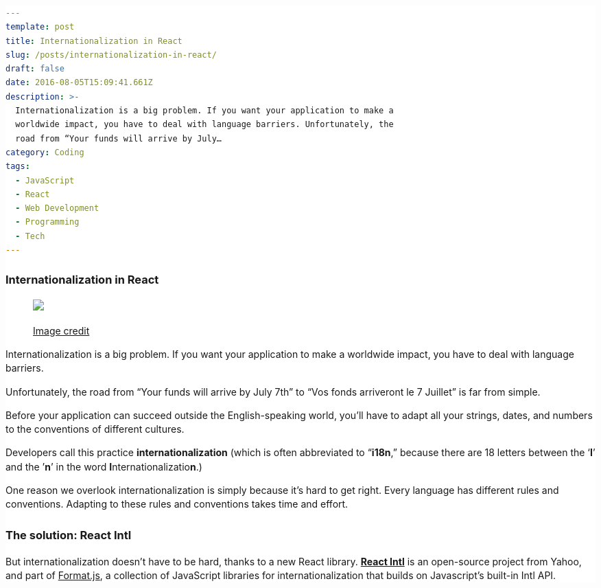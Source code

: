 ```yaml
---
template: post
title: Internationalization in React
slug: /posts/internationalization-in-react/
draft: false
date: 2016-08-05T15:09:41.661Z
description: >-
  Internationalization is a big problem. If you want your application to make a
  worldwide impact, you have to deal with language barriers. Unfortunately, the
  road from “Your funds will arrive by July…
category: Coding
tags:
  - JavaScript
  - React
  - Web Development
  - Programming
  - Tech
---
```


### Internationalization in React

<figure>

![](/media/internationalization-in-react-0.jpeg)

<figcaption><a href="http://globalfragrancebusiness.com/?page_id=31" class="figcaption-link">Image credit</a></figcaption></figure>

Internationalization is a big problem. If you want your application to make a worldwide impact, you have to deal with language barriers.

Unfortunately, the road from “Your funds will arrive by July 7th” to “Vos fonds arriveront le 7 Juillet” is far from simple.

Before your application can succeed outside the English-speaking world, you’ll have to adapt all your strings, dates, and numbers to the conventions of different cultures.

Developers call this practice **internationalization** (which is often abbreviated to “**i18n**,” because there are 18 letters between the ‘**I**’ and the ’**n**’ in the word **I**nternationalizatio**n**.)

One reason we overlook internationalization is simply because it’s hard to get right. Every language has different rules and conventions. Adapting to these rules and conventions takes time and effort.

### The solution: React Intl

But internationalization doesn’t have to be hard, thanks to a new React library. [**React Intl**](https://github.com/yahoo/react-intl) is an open-source project from Yahoo, and part of [Format.js](http://formatjs.io/), a collection of JavaScript libraries for internationalization that builds on Javascript’s built-in Intl API.
